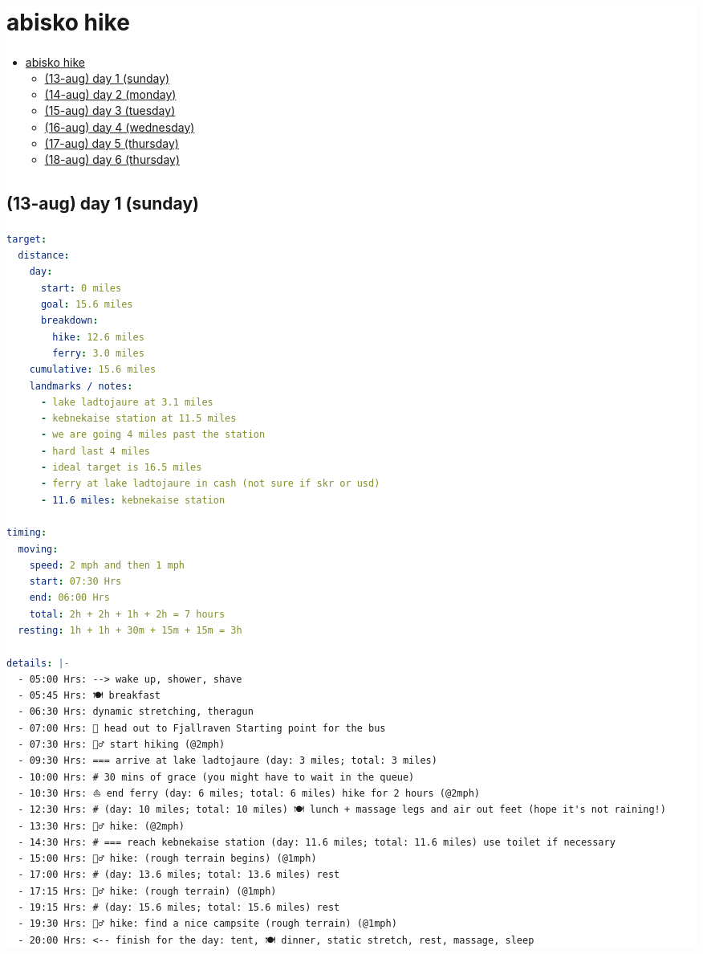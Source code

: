 # abisko hike

- [abisko hike](#abisko-hike)
  - [(13-aug) day 1 (sunday)](#13-aug-day-1-sunday)
  - [(14-aug) day 2 (monday)](#14-aug-day-2-monday)
  - [(15-aug) day 3 (tuesday)](#15-aug-day-3-tuesday)
  - [(16-aug) day 4 (wednesday)](#16-aug-day-4-wednesday)
  - [(17-aug) day 5 (thursday)](#17-aug-day-5-thursday)
  - [(18-aug) day 6 (thursday)](#18-aug-day-6-thursday)

## (13-aug) day 1 (sunday)

```yaml
target:
  distance:
    day: 
      start: 0 miles
      goal: 15.6 miles
      breakdown:
        hike: 12.6 miles
        ferry: 3.0 miles
    cumulative: 15.6 miles
    landmarks / notes:
      - lake ladtojaure at 3.1 miles
      - kebnekaise station at 11.5 miles
      - we are going 4 miles past the station
      - hard last 4 miles
      - ideal target is 16.5 miles
      - ferry at lake ladtojaure in cash (not sure if skr or usd)
      - 11.6 miles: kebnekaise station

timing:
  moving:
    speed: 2 mph and then 1 mph
    start: 07:30 Hrs
    end: 06:00 Hrs
    total: 2h + 2h + 1h + 2h = 7 hours
  resting: 1h + 1h + 30m + 15m + 15m = 3h

details: |-
  - 05:00 Hrs: --> wake up, shower, shave
  - 05:45 Hrs: 🍽️ breakfast
  - 06:30 Hrs: dynamic stretching, theragun
  - 07:00 Hrs: 🚌 head out to Fjallraven Starting point for the bus
  - 07:30 Hrs: 🚶‍♂️ start hiking (@2mph)
  - 09:30 Hrs: === arrive at lake ladtojaure (day: 3 miles; total: 3 miles)
  - 10:00 Hrs: # 30 mins of grace (you might have to wait in the queue)
  - 10:30 Hrs: ⛵ end ferry (day: 6 miles; total: 6 miles) hike for 2 hours (@2mph)
  - 12:30 Hrs: # (day: 10 miles; total: 10 miles) 🍽️ lunch + massage legs and air out feet (hope it's not raining!)
  - 13:30 Hrs: 🚶‍♂️ hike: (@2mph)
  - 14:30 Hrs: # === reach kebnekaise station (day: 11.6 miles; total: 11.6 miles) use toilet if necessary
  - 15:00 Hrs: 🚶‍♂️ hike: (rough terrain begins) (@1mph)
  - 17:00 Hrs: # (day: 13.6 miles; total: 13.6 miles) rest
  - 17:15 Hrs: 🚶‍♂️ hike: (rough terrain) (@1mph) 
  - 19:15 Hrs: # (day: 15.6 miles; total: 15.6 miles) rest
  - 19:30 Hrs: 🚶‍♂️ hike: find a nice campsite (rough terrain) (@1mph)
  - 20:00 Hrs: <-- finish for the day: tent, 🍽️ dinner, static stretch, rest, massage, sleep
```
